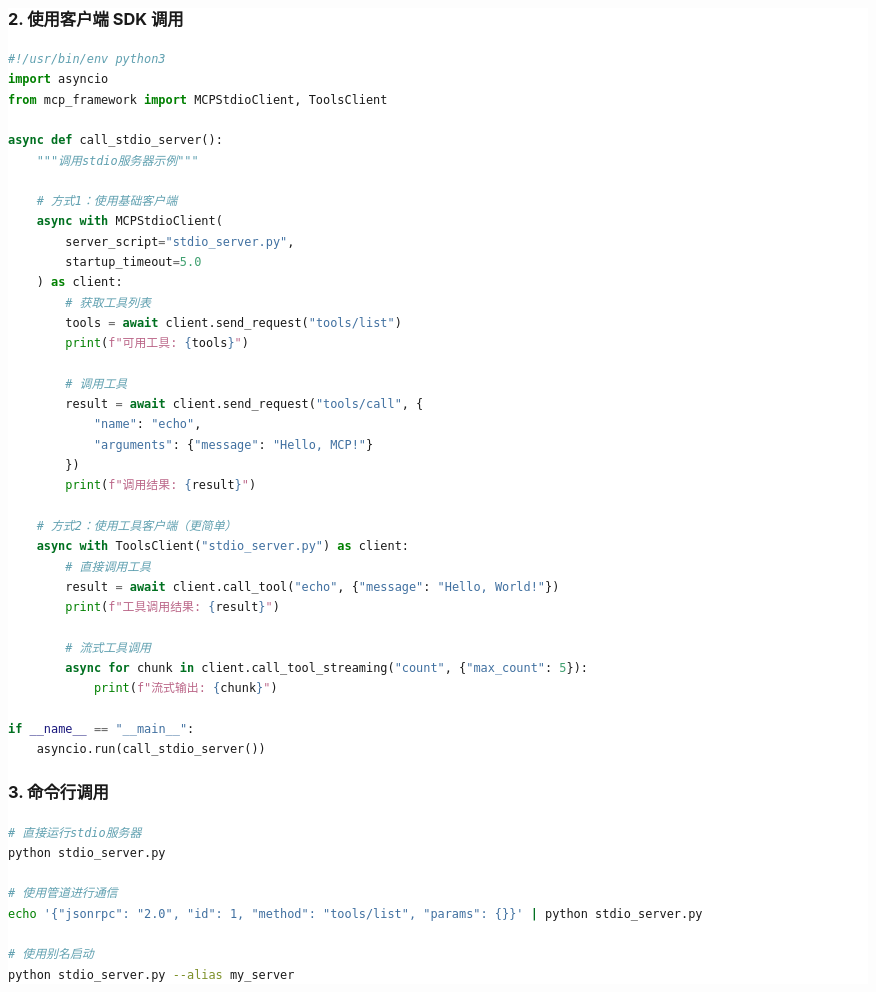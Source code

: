 ### 2. 使用客户端 SDK 调用

```python
#!/usr/bin/env python3
import asyncio
from mcp_framework import MCPStdioClient, ToolsClient

async def call_stdio_server():
    """调用stdio服务器示例"""
    
    # 方式1：使用基础客户端
    async with MCPStdioClient(
        server_script="stdio_server.py",
        startup_timeout=5.0
    ) as client:
        # 获取工具列表
        tools = await client.send_request("tools/list")
        print(f"可用工具: {tools}")
        
        # 调用工具
        result = await client.send_request("tools/call", {
            "name": "echo",
            "arguments": {"message": "Hello, MCP!"}
        })
        print(f"调用结果: {result}")
    
    # 方式2：使用工具客户端（更简单）
    async with ToolsClient("stdio_server.py") as client:
        # 直接调用工具
        result = await client.call_tool("echo", {"message": "Hello, World!"})
        print(f"工具调用结果: {result}")
        
        # 流式工具调用
        async for chunk in client.call_tool_streaming("count", {"max_count": 5}):
            print(f"流式输出: {chunk}")

if __name__ == "__main__":
    asyncio.run(call_stdio_server())
```

### 3. 命令行调用

```bash
# 直接运行stdio服务器
python stdio_server.py

# 使用管道进行通信
echo '{"jsonrpc": "2.0", "id": 1, "method": "tools/list", "params": {}}' | python stdio_server.py

# 使用别名启动
python stdio_server.py --alias my_server
```
